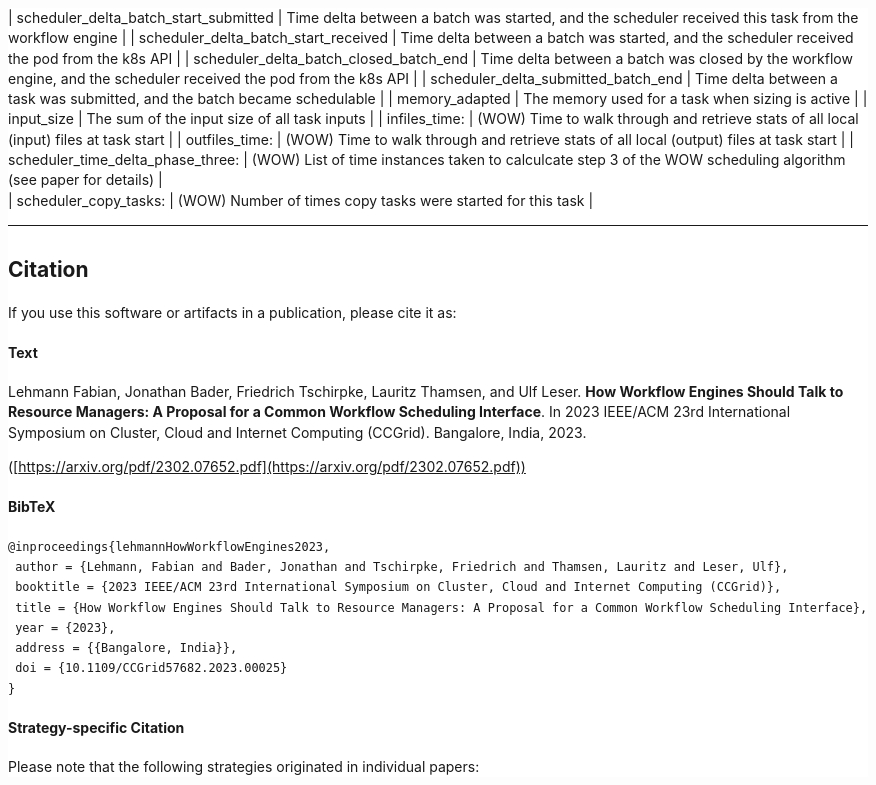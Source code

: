 | scheduler_delta_batch_start_submitted  |       Time delta between a batch was started, and the scheduler received this task from the workflow engine       |
| scheduler_delta_batch_start_received   |            Time delta between a batch was started, and the scheduler received the pod from the k8s API            |
| scheduler_delta_batch_closed_batch_end | Time delta between a batch was closed by the workflow engine, and the scheduler received the pod from the k8s API |
| scheduler_delta_submitted_batch_end    |                     Time delta between a task was submitted, and the batch became schedulable                     |
| memory_adapted                         |                                 The memory used for a task when sizing is active                                  |
| input_size                             |                                   The sum of the input size of all task inputs                                    |
| infiles_time:                          |              (WOW) Time to walk through and retrieve stats of all local (input) files at task start               |
| outfiles_time:                         |              (WOW) Time to walk through and retrieve stats of all local (output) files at task start              |
| scheduler_time_delta_phase_three:      |  (WOW) List of time instances taken to calculcate step 3 of the WOW scheduling algorithm (see paper for details)  |                                                      
| scheduler_copy_tasks:                  |                            (WOW) Number of times copy tasks were started for this task                            |

---

## Citation

If you use this software or artifacts in a publication, please cite it as:

#### Text

Lehmann Fabian, Jonathan Bader, Friedrich Tschirpke, Lauritz Thamsen, and Ulf Leser. **How Workflow Engines Should Talk
to Resource Managers: A Proposal for a Common Workflow Scheduling Interface**. In 2023 IEEE/ACM 23rd International
Symposium on Cluster, Cloud and Internet Computing (CCGrid). Bangalore, India, 2023.

([https://arxiv.org/pdf/2302.07652.pdf](https://arxiv.org/pdf/2302.07652.pdf))

#### BibTeX

```
@inproceedings{lehmannHowWorkflowEngines2023,
 author = {Lehmann, Fabian and Bader, Jonathan and Tschirpke, Friedrich and Thamsen, Lauritz and Leser, Ulf},
 booktitle = {2023 IEEE/ACM 23rd International Symposium on Cluster, Cloud and Internet Computing (CCGrid)},
 title = {How Workflow Engines Should Talk to Resource Managers: A Proposal for a Common Workflow Scheduling Interface},
 year = {2023},
 address = {{Bangalore, India}},
 doi = {10.1109/CCGrid57682.2023.00025}
}
```

#### Strategy-specific Citation

Please note that the following strategies originated in individual papers:
